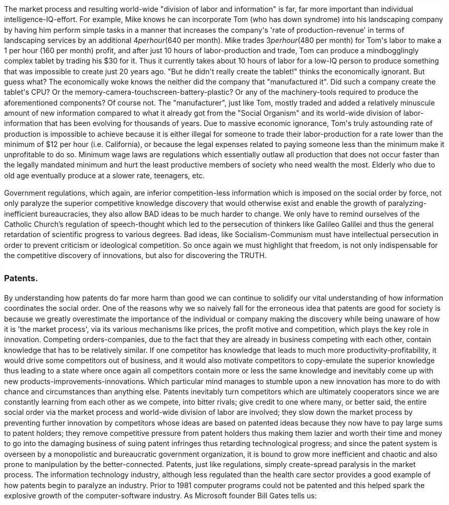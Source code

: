 The market process and resulting world-wide "division of labor and information" is far, far more important than individual intelligence-IQ-effort. For example, Mike knows he can incorporate Tom (who has down syndrome) into his landscaping company by having him perform simple tasks in a manner that increases the company's 'rate of production-revenue' in terms of landscaping services by an additional $4 per hour ($640 per month). Mike trades $3 per hour ($480 per month) for Tom's labor to make a 1 per hour (160 per month) profit, and after just 10 hours of labor-production and trade, Tom can produce a mindbogglingly complex tablet by trading his $30 for it. Thus it currently takes about 10 hours of labor for a low-IQ person to produce something that was impossible to create just 20 years ago. "But he didn't really create the tablet!" thinks the economically ignorant. But guess what? The economically woke knows the neither did the company that "manufactured it". Did such a company create the tablet's CPU? Or the memory-camera-touchscreen-battery-plastic? Or any of the machinery-tools required to produce the aforementioned components? Of course not. The "manufacturer", just like Tom, mostly traded and added a relatively minuscule amount of new information compared to what it already got from the "Social Organism" and its world-wide division of labor-information that has been evolving for thousands of years. Due to massive economic ignorance, Tom's truly astounding rate of production is impossible to achieve because it is either illegal for someone to trade their labor-production for a rate lower than the minimum of $12 per hour (i.e. California), or because the legal expenses related to paying someone less than the minimum make it unprofitable to do so. Minimum wage laws are regulations which essentially outlaw all production that does not occur faster than the legally mandated minimum and hurt the least productive members of society who need wealth the most. Elderly who due to old age eventually produce at a slower rate, teenagers, etc. 

Government regulations, which again, are inferior competition-less information which is imposed on the social order by force, not only paralyze the superior competitive knowledge discovery that would otherwise exist and enable the growth of paralyzing-inefficient bureaucracies, they also allow BAD ideas to be much harder to change. We only have to remind ourselves of the Catholic Church’s regulation of speech-thought which led to the persecution of thinkers like Galileo Galilei and thus the general retardation of scientific progress to various degrees. Bad ideas, like Socialism-Communism must have intellectual persecution in order to prevent criticism or ideological competition. So once again we must highlight that freedom, is not only indispensable for the competitive discovery of innovations, but also for discovering the TRUTH.



### Patents.

By understanding how patents do far more harm than good we can continue to solidify our vital understanding of how information coordinates the social order. One of the reasons why we so naively fall for the erroneous idea that patents are good for society is because we greatly overestimate the importance of the individual or company making the discovery while being unaware of how it is 'the market process', via its various mechanisms like prices, the profit motive and competition, which plays the key role in innovation. Competing orders-companies, due to the fact that they are already in business competing with each other, contain knowledge that has to be relatively similar. If one competitor has knowledge that leads to much more productivity-profitability, it would drive some competitors out of business, and it would also motivate competitors to copy-emulate the superior knowledge thus leading to a state where once again all competitors contain more or less the same knowledge and inevitably come up with new products-improvements-innovations. Which particular mind manages to stumble upon a new innovation has more to do with chance and circumstances than anything else. Patents inevitably turn competitors which are ultimately cooperators since we are constantly learning from each other as we compete, into bitter rivals; give credit to one where many, or better said, the entire social order via the market process and world-wide division of labor are involved; they slow down the market process by preventing further innovation by competitors whose ideas are based on patented ideas because they now have to pay large sums to patent holders; they remove competitive pressure from patent holders thus making them lazier and worth their time and money to go into the damaging business of suing patent infringes thus retarding technological progress; and since the patent system is overseen by a monopolistic and bureaucratic government organization, it is bound to grow more inefficient and chaotic and also prone to manipulation by the better-connected. Patents, just like regulations, simply create-spread paralysis in the market process. The information technology industry, although less regulated than the health care sector provides a good example of how patents begin to paralyze an industry. Prior to 1981 computer programs could not be patented and this helped spark the explosive growth of the computer-software industry. As Microsoft founder Bill Gates tells us:
